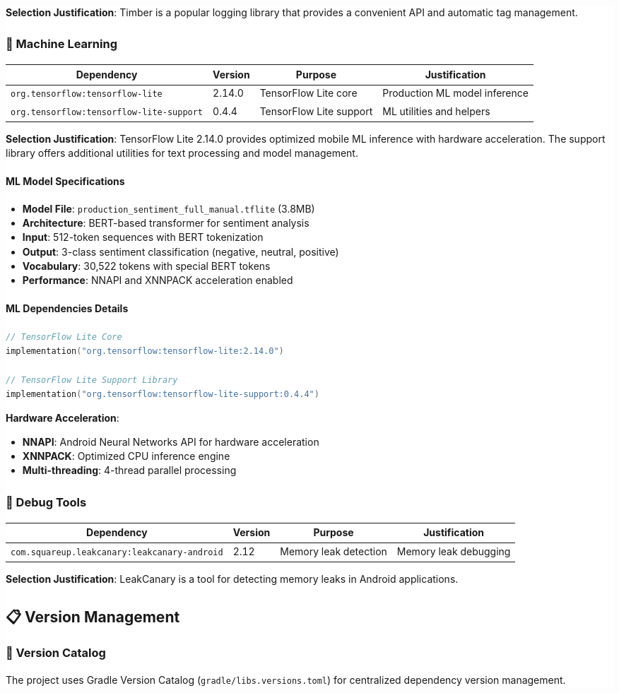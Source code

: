**Selection Justification**: Timber is a popular logging library that provides a convenient API and automatic tag management.

### 🤖 Machine Learning

| Dependency | Version | Purpose | Justification |
|------------|---------|---------|---------------|
| `org.tensorflow:tensorflow-lite` | 2.14.0 | TensorFlow Lite core | Production ML model inference |
| `org.tensorflow:tensorflow-lite-support` | 0.4.4 | TensorFlow Lite support | ML utilities and helpers |

**Selection Justification**: TensorFlow Lite 2.14.0 provides optimized mobile ML inference with hardware acceleration. The support library offers additional utilities for text processing and model management.

#### **ML Model Specifications**
- **Model File**: `production_sentiment_full_manual.tflite` (3.8MB)
- **Architecture**: BERT-based transformer for sentiment analysis
- **Input**: 512-token sequences with BERT tokenization
- **Output**: 3-class sentiment classification (negative, neutral, positive)
- **Vocabulary**: 30,522 tokens with special BERT tokens
- **Performance**: NNAPI and XNNPACK acceleration enabled

#### **ML Dependencies Details**
```kotlin
// TensorFlow Lite Core
implementation("org.tensorflow:tensorflow-lite:2.14.0")

// TensorFlow Lite Support Library
implementation("org.tensorflow:tensorflow-lite-support:0.4.4")
```

**Hardware Acceleration**:
- **NNAPI**: Android Neural Networks API for hardware acceleration
- **XNNPACK**: Optimized CPU inference engine
- **Multi-threading**: 4-thread parallel processing

### 🎨 Debug Tools

| Dependency | Version | Purpose | Justification |
|------------|---------|---------|---------------|
| `com.squareup.leakcanary:leakcanary-android` | 2.12 | Memory leak detection | Memory leak debugging |

**Selection Justification**: LeakCanary is a tool for detecting memory leaks in Android applications.

## 📋 Version Management

### 🔄 Version Catalog

The project uses Gradle Version Catalog (`gradle/libs.versions.toml`) for centralized dependency version management.
